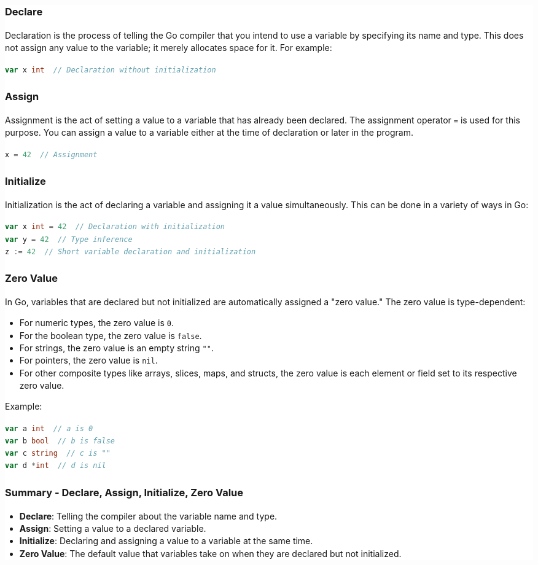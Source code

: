 ### Declare

Declaration is the process of telling the Go compiler that you intend to use a variable by specifying its name and type. This does not assign any value to the variable; it merely allocates space for it. For example:

```go
var x int  // Declaration without initialization
```

### Assign

Assignment is the act of setting a value to a variable that has already been declared. The assignment operator `=` is used for this purpose. You can assign a value to a variable either at the time of declaration or later in the program.

```go
x = 42  // Assignment
```

### Initialize

Initialization is the act of declaring a variable and assigning it a value simultaneously. This can be done in a variety of ways in Go:

```go
var x int = 42  // Declaration with initialization
var y = 42  // Type inference
z := 42  // Short variable declaration and initialization
```

### Zero Value

In Go, variables that are declared but not initialized are automatically assigned a "zero value." The zero value is type-dependent:

- For numeric types, the zero value is `0`.
- For the boolean type, the zero value is `false`.
- For strings, the zero value is an empty string `""`.
- For pointers, the zero value is `nil`.
- For other composite types like arrays, slices, maps, and structs, the zero value is each element or field set to its respective zero value.

Example:

```go
var a int  // a is 0
var b bool  // b is false
var c string  // c is ""
var d *int  // d is nil
```

### Summary - Declare, Assign, Initialize, Zero Value

- **Declare**: Telling the compiler about the variable name and type.
- **Assign**: Setting a value to a declared variable.
- **Initialize**: Declaring and assigning a value to a variable at the same time.
- **Zero Value**: The default value that variables take on when they are declared but not initialized.
